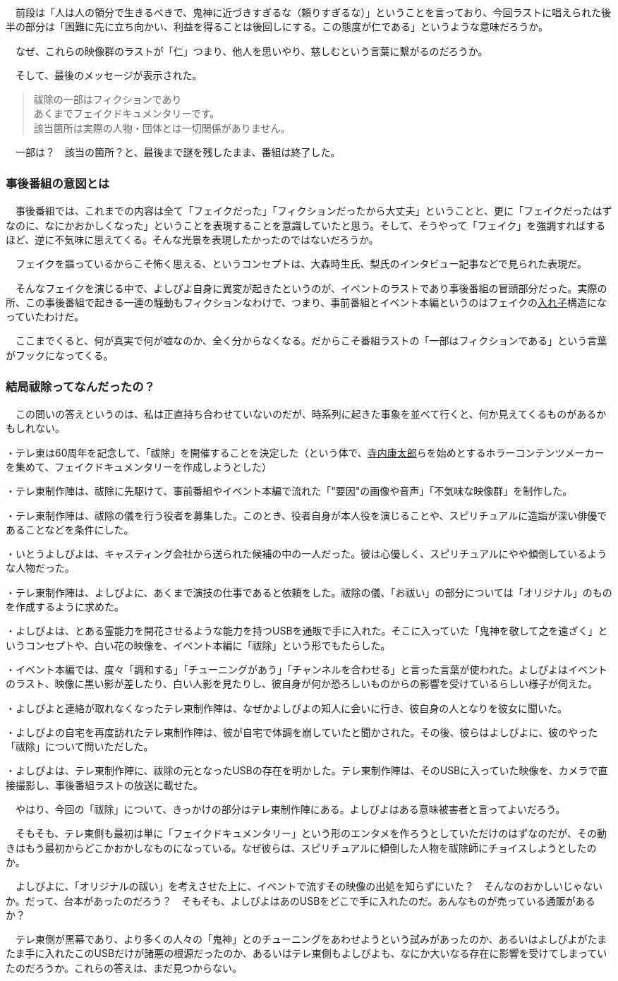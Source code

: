 　前段は「人は人の領分で生きるべきで、鬼神に近づきすぎるな（頼りすぎるな）」ということを言っており、今回ラストに唱えられた後半の部分は「困難に先に立ち向かい、利益を得ることは後回しにする。この態度が仁である」というような意味だろうか。

　なぜ、これらの映像群のラストが「仁」つまり、他人を思いやり、慈しむという言葉に繋がるのだろうか。

　そして、最後のメッセージが表示された。

> 祓除の一部はフィクションであり  
> あくまでフェイクドキュメンタリーです。  
> 該当箇所は実際の人物・団体とは一切関係がありません。

　一部は？　該当の箇所？と、最後まで謎を残したまま、番組は終了した。

### 事後番組の意図とは

　事後番組では、これまでの内容は全て「フェイクだった」「フィクションだったから大丈夫」ということと、更に「フェイクだったはずなのに、なにかおかしくなった」ということを表現することを意識していたと思う。そして、そうやって「フェイク」を強調すればするほど、逆に不気味に思えてくる。そんな光景を表現したかったのではないだろうか。

　フェイクを謳っているからこそ怖く思える、というコンセプトは、大森時生氏、梨氏のインタビュー記事などで見られた表現だ。

　そんなフェイクを演じる中で、よしぴよ自身に異変が起きたというのが、イベントのラストであり事後番組の冒頭部分だった。実際の所、この事後番組で起きる一連の騒動もフィクションなわけで、つまり、事前番組とイベント本編というのはフェイクの[入れ子](https://d.hatena.ne.jp/keyword/%C6%FE%A4%EC%BB%D2)構造になっていたわけだ。

　ここまでくると、何が真実で何が嘘なのか、全く分からなくなる。だからこそ番組ラストの「一部はフィクションである」という言葉がフックになってくる。

### 結局祓除ってなんだったの？

　この問いの答えというのは、私は正直持ち合わせていないのだが、時系列に起きた事象を並べて行くと、何か見えてくるものがあるかもしれない。

・テレ東は60周年を記念して、「祓除」を開催することを決定した（という体で、[寺内康太郎](https://d.hatena.ne.jp/keyword/%BB%FB%C6%E2%B9%AF%C2%C0%CF%BA)らを始めとするホラーコンテンツメーカーを集めて、フェイクドキュメンタリーを作成しようとした）

・テレ東制作陣は、祓除に先駆けて、事前番組やイベント本編で流れた「"要因"の画像や音声」「不気味な映像群」を制作した。

・テレ東制作陣は、祓除の儀を行う役者を募集した。このとき、役者自身が本人役を演じることや、スピリチュアルに造詣が深い俳優であることなどを条件にした。

・いとうよしぴよは、キャスティング会社から送られた候補の中の一人だった。彼は心優しく、スピリチュアルにやや傾倒しているような人物だった。

・テレ東制作陣は、よしぴよに、あくまで演技の仕事であると依頼をした。祓除の儀、「お祓い」の部分については「オリジナル」のものを作成するように求めた。

・よしぴよは、とある霊能力を開花させるような能力を持つUSBを通販で手に入れた。そこに入っていた「鬼神を敬して之を遠ざく」というコンセプトや、白い花の映像を、イベント本編に「祓除」という形でもたらした。

・イベント本編では、度々「調和する」「チューニングがあう」「チャンネルを合わせる」と言った言葉が使われた。よしぴよはイベントのラスト、映像に黒い影が差したり、白い人影を見たりし、彼自身が何か恐ろしいものからの影響を受けているらしい様子が伺えた。

・よしぴよと連絡が取れなくなったテレ東制作陣は、なぜかよしぴよの知人に会いに行き、彼自身の人となりを彼女に聞いた。

・よしぴよの自宅を再度訪れたテレ東制作陣は、彼が自宅で体調を崩していたと聞かされた。その後、彼らはよしぴよに、彼のやった「祓除」について問いただした。

・よしぴよは、テレ東制作陣に、祓除の元となったUSBの存在を明かした。テレ東制作陣は、そのUSBに入っていた映像を、カメラで直接撮影し、事後番組ラストの放送に載せた。

　やはり、今回の「祓除」について、きっかけの部分はテレ東制作陣にある。よしぴよはある意味被害者と言ってよいだろう。

　そもそも、テレ東側も最初は単に「フェイクドキュメンタリー」という形のエンタメを作ろうとしていただけのはずなのだが、その動きはもう最初からどこかおかしなものになっている。なぜ彼らは、スピリチュアルに傾倒した人物を祓除師にチョイスしようとしたのか。

　よしぴよに、「オリジナルの祓い」を考えさせた上に、イベントで流すその映像の出処を知らずにいた？　そんなのおかしいじゃないか。だって、台本があったのだろう？　そもそも、よしぴよはあのUSBをどこで手に入れたのだ。あんなものが売っている通販があるか？

　テレ東側が黒幕であり、より多くの人々の「鬼神」とのチューニングをあわせようという試みがあったのか、あるいはよしぴよがたまたま手に入れたこのUSBだけが諸悪の根源だったのか、あるいはテレ東側もよしぴよも、なにか大いなる存在に影響を受けてしまっていたのだろうか。これらの答えは、まだ見つからない。

